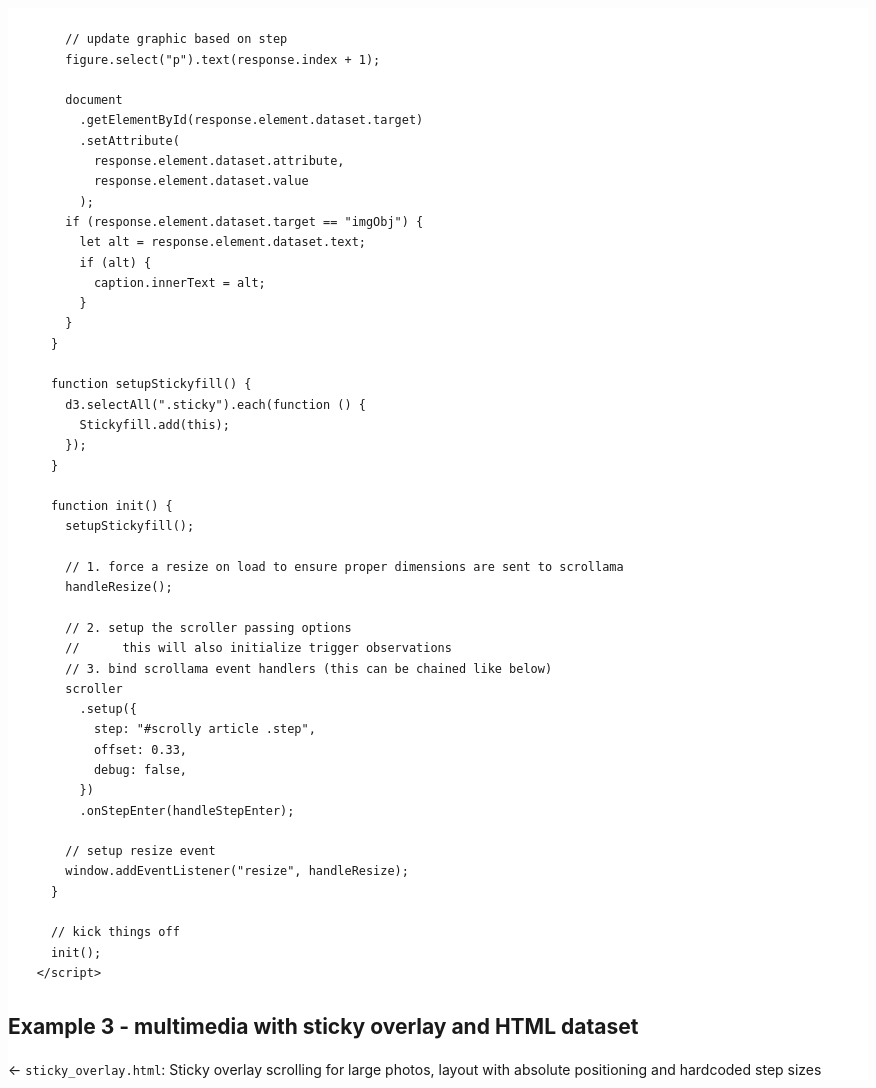 ```

        // update graphic based on step
        figure.select("p").text(response.index + 1);

        document
          .getElementById(response.element.dataset.target)
          .setAttribute(
            response.element.dataset.attribute,
            response.element.dataset.value
          );
        if (response.element.dataset.target == "imgObj") {
          let alt = response.element.dataset.text;
          if (alt) {
            caption.innerText = alt;
          }
        }
      }

      function setupStickyfill() {
        d3.selectAll(".sticky").each(function () {
          Stickyfill.add(this);
        });
      }

      function init() {
        setupStickyfill();

        // 1. force a resize on load to ensure proper dimensions are sent to scrollama
        handleResize();

        // 2. setup the scroller passing options
        // 		this will also initialize trigger observations
        // 3. bind scrollama event handlers (this can be chained like below)
        scroller
          .setup({
            step: "#scrolly article .step",
            offset: 0.33,
            debug: false,
          })
          .onStepEnter(handleStepEnter);

        // setup resize event
        window.addEventListener("resize", handleResize);
      }

      // kick things off
      init();
    </script>
```
## Example 3 - multimedia with sticky overlay and HTML dataset
← `sticky_overlay.html`: Sticky overlay scrolling for large photos, layout with absolute positioning and hardcoded step sizes  
